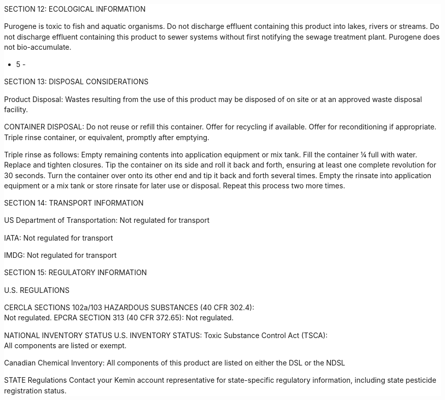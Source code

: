  
 
SECTION 12:  ECOLOGICAL INFORMATION 
 
Purogene is toxic to fish and aquatic organisms. Do not discharge effluent containing this product into 
lakes, rivers or streams.  Do not discharge effluent containing this product to sewer systems without first 
notifying the sewage treatment plant.  Purogene does not bio-accumulate. 
 
- 5 -
 
 
 
 
SECTION 13: DISPOSAL CONSIDERATIONS 
 
Product Disposal: Wastes resulting from the use of this product may be disposed of on site or at an 
approved waste disposal facility. 
 
CONTAINER DISPOSAL: Do not reuse or refill this container. Offer for recycling if available. Offer for 
reconditioning if appropriate. Triple rinse container, or equivalent, promptly after emptying. 
 
Triple rinse as follows: Empty remaining contents into application equipment or mix tank. Fill the 
container ¼ full with water. Replace and tighten closures. Tip the container on its side and roll it back and 
forth, ensuring at least one complete revolution for 30 seconds. Turn the container over onto its other 
end and tip it back and forth several times. Empty the rinsate into application equipment or a mix tank or 
store rinsate for later use or disposal. Repeat this process two more times. 
 
SECTION 14: TRANSPORT INFORMATION 
 
US Department of Transportation:  Not regulated for transport 
 
IATA:  Not regulated for transport 
 
IMDG:  Not regulated for transport 
 
 
SECTION 15:  REGULATORY INFORMATION 
 
 
U.S. REGULATIONS 
 
CERCLA SECTIONS 102a/103 HAZARDOUS SUBSTANCES (40 CFR 302.4):   
Not regulated. 
EPCRA SECTION 313 (40 CFR 372.65): 
Not regulated. 
 
NATIONAL INVENTORY STATUS 
U.S. INVENTORY STATUS: Toxic Substance Control Act (TSCA):  
All components are listed or exempt. 
 
Canadian Chemical Inventory: 
 All components of this product are listed on either the DSL or the NDSL 
 
STATE Regulations 
Contact your Kemin account representative for state-specific regulatory information, including 
state pesticide registration status.  
 